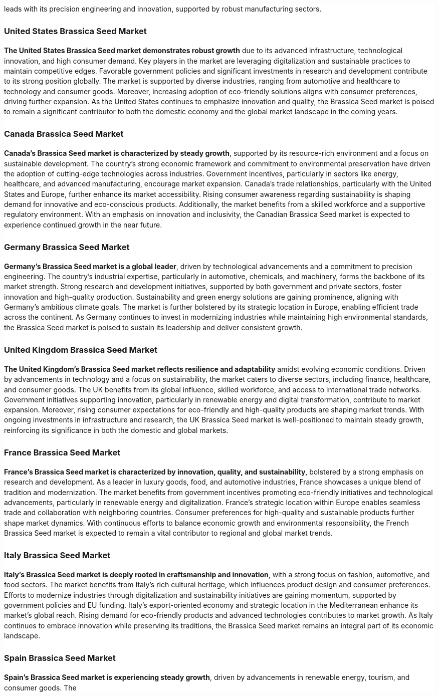 leads with its precision engineering and innovation, supported by robust manufacturing sectors.</span></em></p></blockquote><h3><strong>United States Brassica Seed Market</strong></h3><p><strong>The United States Brassica Seed market demonstrates robust growth</strong> due to its advanced infrastructure, technological innovation, and high consumer demand. Key players in the market are leveraging digitalization and sustainable practices to maintain competitive edges. Favorable government policies and significant investments in research and development contribute to its strong position globally. The market is supported by diverse industries, ranging from automotive and healthcare to technology and consumer goods. Moreover, increasing adoption of eco-friendly solutions aligns with consumer preferences, driving further expansion. As the United States continues to emphasize innovation and quality, the Brassica Seed market is poised to remain a significant contributor to both the domestic economy and the global market landscape in the coming years.</p><h3><strong>Canada Brassica Seed Market</strong></h3><p><strong>Canada&rsquo;s Brassica Seed market is characterized by steady growth</strong>, supported by its resource-rich environment and a focus on sustainable development. The country&rsquo;s strong economic framework and commitment to environmental preservation have driven the adoption of cutting-edge technologies across industries. Government incentives, particularly in sectors like energy, healthcare, and advanced manufacturing, encourage market expansion. Canada&rsquo;s trade relationships, particularly with the United States and Europe, further enhance its market accessibility. Rising consumer awareness regarding sustainability is shaping demand for innovative and eco-conscious products. Additionally, the market benefits from a skilled workforce and a supportive regulatory environment. With an emphasis on innovation and inclusivity, the Canadian Brassica Seed market is expected to experience continued growth in the near future.</p><h3><strong>Germany Brassica Seed Market</strong></h3><p><strong>Germany&rsquo;s Brassica Seed market is a global leader</strong>, driven by technological advancements and a commitment to precision engineering. The country&rsquo;s industrial expertise, particularly in automotive, chemicals, and machinery, forms the backbone of its market strength. Strong research and development initiatives, supported by both government and private sectors, foster innovation and high-quality production. Sustainability and green energy solutions are gaining prominence, aligning with Germany&rsquo;s ambitious climate goals. The market is further bolstered by its strategic location in Europe, enabling efficient trade across the continent. As Germany continues to invest in modernizing industries while maintaining high environmental standards, the Brassica Seed market is poised to sustain its leadership and deliver consistent growth.</p><h3><strong>United Kingdom Brassica Seed Market</strong></h3><p><strong>The United Kingdom&rsquo;s Brassica Seed market reflects resilience and adaptability</strong> amidst evolving economic conditions. Driven by advancements in technology and a focus on sustainability, the market caters to diverse sectors, including finance, healthcare, and consumer goods. The UK benefits from its global influence, skilled workforce, and access to international trade networks. Government initiatives supporting innovation, particularly in renewable energy and digital transformation, contribute to market expansion. Moreover, rising consumer expectations for eco-friendly and high-quality products are shaping market trends. With ongoing investments in infrastructure and research, the UK Brassica Seed market is well-positioned to maintain steady growth, reinforcing its significance in both the domestic and global markets.</p><h3><strong>France Brassica Seed Market</strong></h3><p><strong>France&rsquo;s Brassica Seed market is characterized by innovation, quality, and sustainability</strong>, bolstered by a strong emphasis on research and development. As a leader in luxury goods, food, and automotive industries, France showcases a unique blend of tradition and modernization. The market benefits from government incentives promoting eco-friendly initiatives and technological advancements, particularly in renewable energy and digitalization. France&rsquo;s strategic location within Europe enables seamless trade and collaboration with neighboring countries. Consumer preferences for high-quality and sustainable products further shape market dynamics. With continuous efforts to balance economic growth and environmental responsibility, the French Brassica Seed market is expected to remain a vital contributor to regional and global market trends.</p><h3><strong>Italy Brassica Seed Market</strong></h3><p><strong>Italy&rsquo;s Brassica Seed market is deeply rooted in craftsmanship and innovation</strong>, with a strong focus on fashion, automotive, and food sectors. The market benefits from Italy&rsquo;s rich cultural heritage, which influences product design and consumer preferences. Efforts to modernize industries through digitalization and sustainability initiatives are gaining momentum, supported by government policies and EU funding. Italy&rsquo;s export-oriented economy and strategic location in the Mediterranean enhance its market&rsquo;s global reach. Rising demand for eco-friendly products and advanced technologies contributes to market growth. As Italy continues to embrace innovation while preserving its traditions, the Brassica Seed market remains an integral part of its economic landscape.</p><h3><strong>Spain Brassica Seed Market</strong></h3><p><strong>Spain&rsquo;s Brassica Seed market is experiencing steady growth</strong>, driven by advancements in renewable energy, tourism, and consumer goods. The